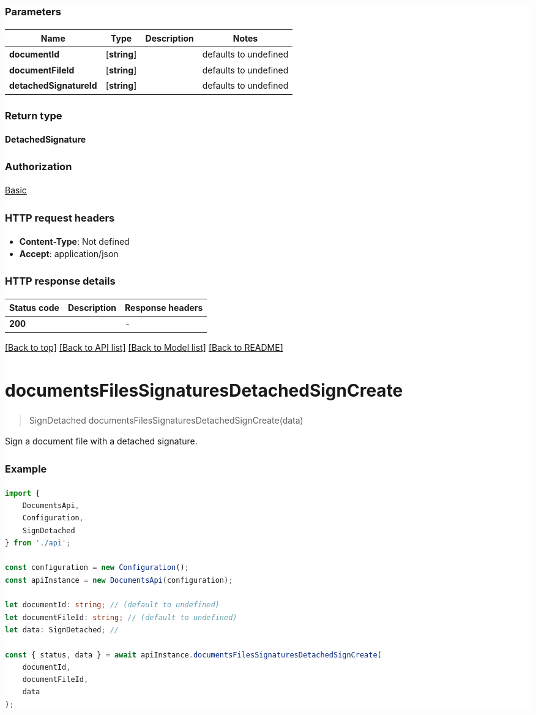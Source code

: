 
### Parameters

|Name | Type | Description  | Notes|
|------------- | ------------- | ------------- | -------------|
| **documentId** | [**string**] |  | defaults to undefined|
| **documentFileId** | [**string**] |  | defaults to undefined|
| **detachedSignatureId** | [**string**] |  | defaults to undefined|


### Return type

**DetachedSignature**

### Authorization

[Basic](../README.md#Basic)

### HTTP request headers

 - **Content-Type**: Not defined
 - **Accept**: application/json


### HTTP response details
| Status code | Description | Response headers |
|-------------|-------------|------------------|
|**200** |  |  -  |

[[Back to top]](#) [[Back to API list]](../README.md#documentation-for-api-endpoints) [[Back to Model list]](../README.md#documentation-for-models) [[Back to README]](../README.md)

# **documentsFilesSignaturesDetachedSignCreate**
> SignDetached documentsFilesSignaturesDetachedSignCreate(data)

Sign a document file with a detached signature.

### Example

```typescript
import {
    DocumentsApi,
    Configuration,
    SignDetached
} from './api';

const configuration = new Configuration();
const apiInstance = new DocumentsApi(configuration);

let documentId: string; // (default to undefined)
let documentFileId: string; // (default to undefined)
let data: SignDetached; //

const { status, data } = await apiInstance.documentsFilesSignaturesDetachedSignCreate(
    documentId,
    documentFileId,
    data
);
```
